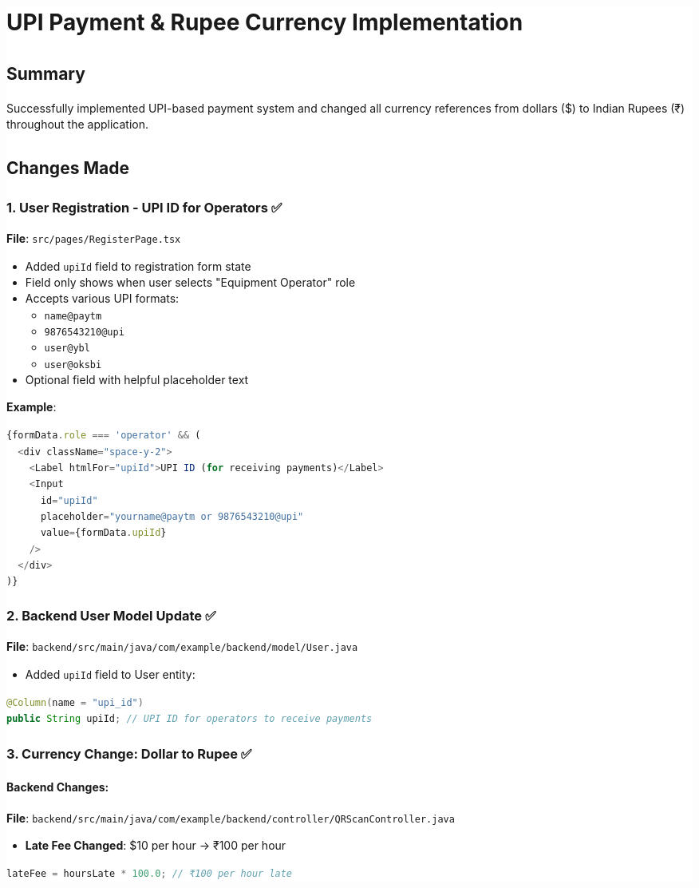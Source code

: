 # UPI Payment & Rupee Currency Implementation

## Summary
Successfully implemented UPI-based payment system and changed all currency references from dollars ($) to Indian Rupees (₹) throughout the application.

## Changes Made

### 1. **User Registration - UPI ID for Operators** ✅
**File**: `src/pages/RegisterPage.tsx`

- Added `upiId` field to registration form state
- Field only shows when user selects "Equipment Operator" role
- Accepts various UPI formats:
  - `name@paytm`
  - `9876543210@upi`
  - `user@ybl`
  - `user@oksbi`
- Optional field with helpful placeholder text

**Example**:
```typescript
{formData.role === 'operator' && (
  <div className="space-y-2">
    <Label htmlFor="upiId">UPI ID (for receiving payments)</Label>
    <Input
      id="upiId"
      placeholder="yourname@paytm or 9876543210@upi"
      value={formData.upiId}
    />
  </div>
)}
```

### 2. **Backend User Model Update** ✅
**File**: `backend/src/main/java/com/example/backend/model/User.java`

- Added `upiId` field to User entity:
```java
@Column(name = "upi_id")
public String upiId; // UPI ID for operators to receive payments
```

### 3. **Currency Change: Dollar to Rupee** ✅

#### Backend Changes:
**File**: `backend/src/main/java/com/example/backend/controller/QRScanController.java`

- **Late Fee Changed**: $10 per hour → ₹100 per hour
```java
lateFee = hoursLate * 100.0; // ₹100 per hour late
```
